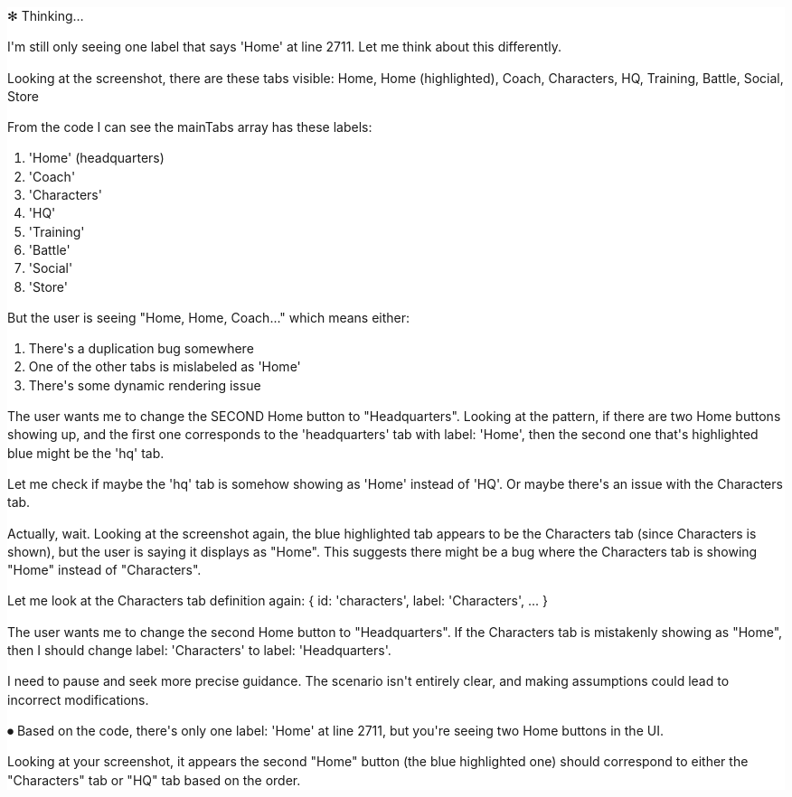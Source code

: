 ✻ Thinking…

  I'm still only seeing one label that says 'Home' at line 2711. Let me 
  think about this differently.

  Looking at the screenshot, there are these tabs visible:
  Home, Home (highlighted), Coach, Characters, HQ, Training, Battle, 
  Social, Store

  From the code I can see the mainTabs array has these labels:
  1. 'Home' (headquarters)
  2. 'Coach' 
  3. 'Characters'
  4. 'HQ'
  5. 'Training'
  6. 'Battle'  
  7. 'Social'
  8. 'Store'

  But the user is seeing "Home, Home, Coach..." which means either:
  1. There's a duplication bug somewhere
  2. One of the other tabs is mislabeled as 'Home'
  3. There's some dynamic rendering issue

  The user wants me to change the SECOND Home button to "Headquarters". 
  Looking at the pattern, if there are two Home buttons showing up, and the
   first one corresponds to the 'headquarters' tab with label: 'Home', then
   the second one that's highlighted blue might be the 'hq' tab.

  Let me check if maybe the 'hq' tab is somehow showing as 'Home' instead 
  of 'HQ'. Or maybe there's an issue with the Characters tab.

  Actually, wait. Looking at the screenshot again, the blue highlighted tab
   appears to be the Characters tab (since Characters is shown), but the 
  user is saying it displays as "Home". This suggests there might be a bug 
  where the Characters tab is showing "Home" instead of "Characters".

  Let me look at the Characters tab definition again:
  {
    id: 'characters',
    label: 'Characters',
    ...
  }

  The user wants me to change the second Home button to "Headquarters". If 
  the Characters tab is mistakenly showing as "Home", then I should change 
  label: 'Characters' to label: 'Headquarters'.

  I need to pause and seek more precise guidance. The scenario isn't 
  entirely clear, and making assumptions could lead to incorrect 
  modifications.

⏺ Based on the code, there's only one label: 'Home' at line 2711, but
  you're seeing two Home buttons in the UI.

  Looking at your screenshot, it appears the second "Home" button (the blue
   highlighted one) should correspond to either the "Characters" tab or
  "HQ" tab based on the order.
